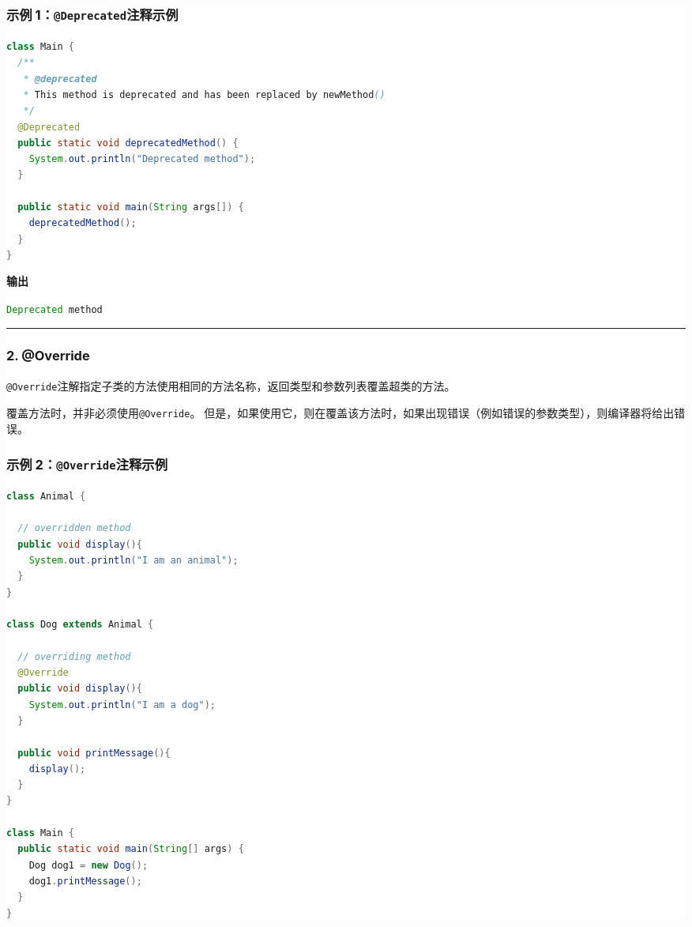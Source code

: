 ### 示例 1：`@Deprecated`注释示例

```java
class Main {
  /**
   * @deprecated
   * This method is deprecated and has been replaced by newMethod()
   */
  @Deprecated
  public static void deprecatedMethod() { 
    System.out.println("Deprecated method"); 
  } 

  public static void main(String args[]) {
    deprecatedMethod();
  }
} 
```

**输出**

```java
Deprecated method 
```

* * *

### 2\. @Override

`@Override`注解指定子类的方法使用相同的方法名称，返回类型和参数列表覆盖超类的方法。

覆盖方法时，并非必须使用`@Override`。 但是，如果使用它，则在覆盖该方法时，如果出现错误（例如错误的参数类型），则编译器将给出错误。

### 示例 2：`@Override`注释示例

```java
class Animal {

  // overridden method
  public void display(){
    System.out.println("I am an animal");
  }
}

class Dog extends Animal {

  // overriding method
  @Override
  public void display(){
    System.out.println("I am a dog");
  }

  public void printMessage(){
    display();
  }
}

class Main {
  public static void main(String[] args) {
    Dog dog1 = new Dog();
    dog1.printMessage();
  }
} 
```
